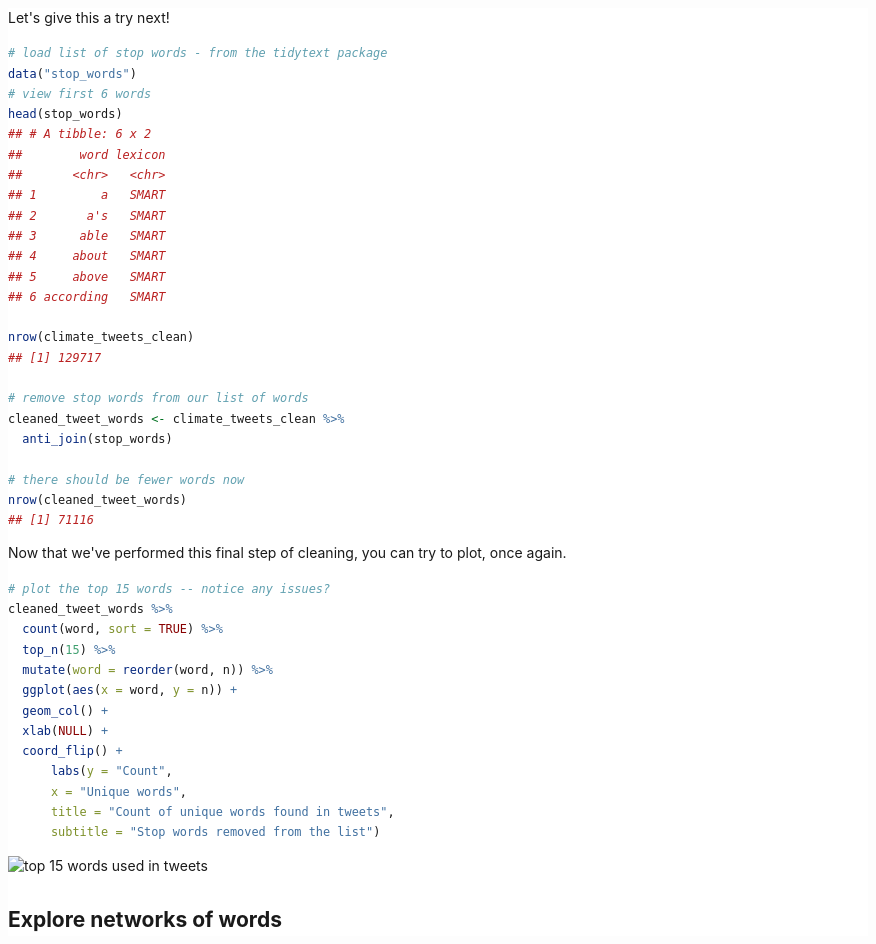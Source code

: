 Let's give this a try next!


```r
# load list of stop words - from the tidytext package
data("stop_words")
# view first 6 words
head(stop_words)
## # A tibble: 6 x 2
##        word lexicon
##       <chr>   <chr>
## 1         a   SMART
## 2       a's   SMART
## 3      able   SMART
## 4     about   SMART
## 5     above   SMART
## 6 according   SMART

nrow(climate_tweets_clean)
## [1] 129717

# remove stop words from our list of words
cleaned_tweet_words <- climate_tweets_clean %>%
  anti_join(stop_words)

# there should be fewer words now
nrow(cleaned_tweet_words)
## [1] 71116
```

Now that we've performed this final step of cleaning, you can try to plot, once
again.


```r
# plot the top 15 words -- notice any issues?
cleaned_tweet_words %>%
  count(word, sort = TRUE) %>%
  top_n(15) %>%
  mutate(word = reorder(word, n)) %>%
  ggplot(aes(x = word, y = n)) +
  geom_col() +
  xlab(NULL) +
  coord_flip() +
      labs(y = "Count",
      x = "Unique words",
      title = "Count of unique words found in tweets",
      subtitle = "Stop words removed from the list")
```

<img src="{{ site.url }}/images/rfigs/courses/earth-analytics/13-programmatic-data-access/in-class/2017-04-19-social-media-03-text-mine-twitter-data-r/plot-cleaned-words-1.png" title="top 15 words used in tweets" alt="top 15 words used in tweets" width="90%" />

## Explore networks of words
